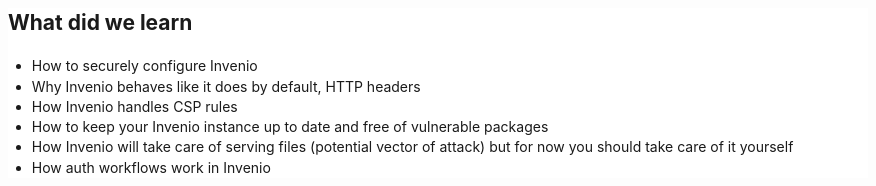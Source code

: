 ## What did we learn

* How to securely configure Invenio
* Why Invenio behaves like it does by default, HTTP headers
* How Invenio handles CSP rules
* How to keep your Invenio instance up to date and free of vulnerable packages
* How Invenio will take care of serving files (potential vector of attack) but for now you should take care of it yourself
* How auth workflows work in Invenio
